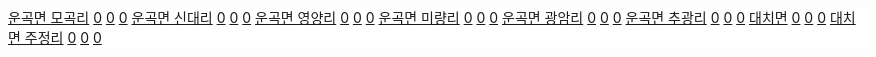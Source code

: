 
  <tr class="item">
    <td><a href="충청남도청양군운곡면모곡리">운곡면 모곡리</a></td>
    <td><a href="충청남도청양군운곡면모곡리">0</a></td>
    <td><a href="충청남도청양군운곡면모곡리">0</a></td>
    <td><a href="충청남도청양군운곡면모곡리">0</a></td>
  </tr>
    

  <tr class="item">
    <td><a href="충청남도청양군운곡면신대리">운곡면 신대리</a></td>
    <td><a href="충청남도청양군운곡면신대리">0</a></td>
    <td><a href="충청남도청양군운곡면신대리">0</a></td>
    <td><a href="충청남도청양군운곡면신대리">0</a></td>
  </tr>
    

  <tr class="item">
    <td><a href="충청남도청양군운곡면영양리">운곡면 영양리</a></td>
    <td><a href="충청남도청양군운곡면영양리">0</a></td>
    <td><a href="충청남도청양군운곡면영양리">0</a></td>
    <td><a href="충청남도청양군운곡면영양리">0</a></td>
  </tr>
    

  <tr class="item">
    <td><a href="충청남도청양군운곡면미량리">운곡면 미량리</a></td>
    <td><a href="충청남도청양군운곡면미량리">0</a></td>
    <td><a href="충청남도청양군운곡면미량리">0</a></td>
    <td><a href="충청남도청양군운곡면미량리">0</a></td>
  </tr>
    

  <tr class="item">
    <td><a href="충청남도청양군운곡면광암리">운곡면 광암리</a></td>
    <td><a href="충청남도청양군운곡면광암리">0</a></td>
    <td><a href="충청남도청양군운곡면광암리">0</a></td>
    <td><a href="충청남도청양군운곡면광암리">0</a></td>
  </tr>
    

  <tr class="item">
    <td><a href="충청남도청양군운곡면추광리">운곡면 추광리</a></td>
    <td><a href="충청남도청양군운곡면추광리">0</a></td>
    <td><a href="충청남도청양군운곡면추광리">0</a></td>
    <td><a href="충청남도청양군운곡면추광리">0</a></td>
  </tr>
    

  <tr class="item">
    <td><a href="충청남도청양군대치면">대치면</a></td>
    <td><a href="충청남도청양군대치면">0</a></td>
    <td><a href="충청남도청양군대치면">0</a></td>
    <td><a href="충청남도청양군대치면">0</a></td>
  </tr>
    

  <tr class="item">
    <td><a href="충청남도청양군대치면주정리">대치면 주정리</a></td>
    <td><a href="충청남도청양군대치면주정리">0</a></td>
    <td><a href="충청남도청양군대치면주정리">0</a></td>
    <td><a href="충청남도청양군대치면주정리">0</a></td>
  </tr>
    